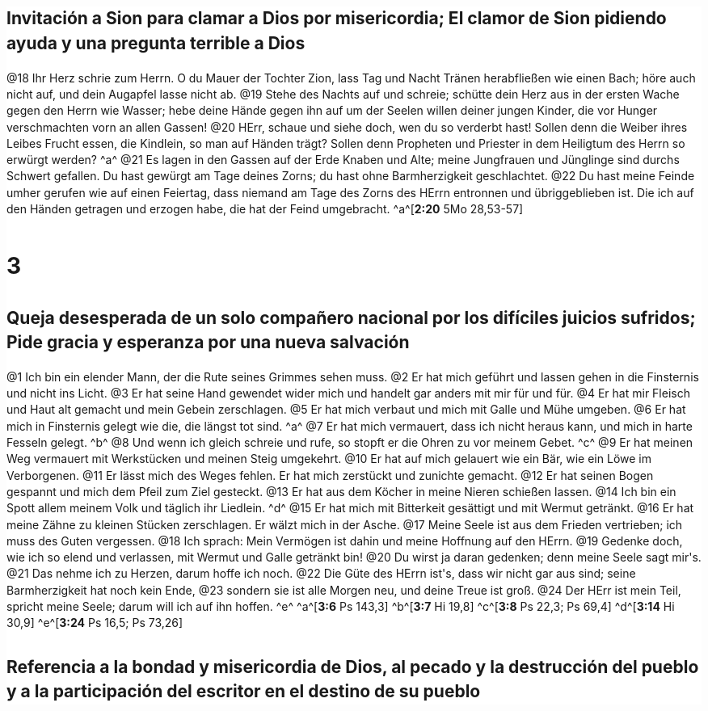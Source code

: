 ## Invitación a Sion para clamar a Dios por misericordia; El clamor de Sion pidiendo ayuda y una pregunta terrible a Dios
@18 Ihr Herz schrie zum Herrn. O du Mauer der Tochter Zion, lass Tag und Nacht Tränen herabfließen wie einen Bach; höre auch nicht auf, und dein Augapfel lasse nicht ab. @19 Stehe des Nachts auf und schreie; schütte dein Herz aus in der ersten Wache gegen den Herrn wie Wasser; hebe deine Hände gegen ihn auf um der Seelen willen deiner jungen Kinder, die vor Hunger verschmachten vorn an allen Gassen! @20 HErr, schaue und siehe doch, wen du so verderbt hast! Sollen denn die Weiber ihres Leibes Frucht essen, die Kindlein, so man auf Händen trägt? Sollen denn Propheten und Priester in dem Heiligtum des Herrn so erwürgt werden? ^a^ @21 Es lagen in den Gassen auf der Erde Knaben und Alte; meine Jungfrauen und Jünglinge sind durchs Schwert gefallen. Du hast gewürgt am Tage deines Zorns; du hast ohne Barmherzigkeit geschlachtet. @22 Du hast meine Feinde umher gerufen wie auf einen Feiertag, dass niemand am Tage des Zorns des HErrn entronnen und übriggeblieben ist. Die ich auf den Händen getragen und erzogen habe, die hat der Feind umgebracht.
^a^[**2:20** 5Mo 28,53-57]

# 3
## Queja desesperada de un solo compañero nacional por los difíciles juicios sufridos; Pide gracia y esperanza por una nueva salvación
@1 Ich bin ein elender Mann, der die Rute seines Grimmes sehen muss. @2 Er hat mich geführt und lassen gehen in die Finsternis und nicht ins Licht. @3 Er hat seine Hand gewendet wider mich und handelt gar anders mit mir für und für. @4 Er hat mir Fleisch und Haut alt gemacht und mein Gebein zerschlagen. @5 Er hat mich verbaut und mich mit Galle und Mühe umgeben. @6 Er hat mich in Finsternis gelegt wie die, die längst tot sind. ^a^ @7 Er hat mich vermauert, dass ich nicht heraus kann, und mich in harte Fesseln gelegt. ^b^ @8 Und wenn ich gleich schreie und rufe, so stopft er die Ohren zu vor meinem Gebet. ^c^ @9 Er hat meinen Weg vermauert mit Werkstücken und meinen Steig umgekehrt. @10 Er hat auf mich gelauert wie ein Bär, wie ein Löwe im Verborgenen. @11 Er lässt mich des Weges fehlen. Er hat mich zerstückt und zunichte gemacht. @12 Er hat seinen Bogen gespannt und mich dem Pfeil zum Ziel gesteckt. @13 Er hat aus dem Köcher in meine Nieren schießen lassen. @14 Ich bin ein Spott allem meinem Volk und täglich ihr Liedlein. ^d^ @15 Er hat mich mit Bitterkeit gesättigt und mit Wermut getränkt. @16 Er hat meine Zähne zu kleinen Stücken zerschlagen. Er wälzt mich in der Asche. @17 Meine Seele ist aus dem Frieden vertrieben; ich muss des Guten vergessen. @18 Ich sprach: Mein Vermögen ist dahin und meine Hoffnung auf den HErrn. @19 Gedenke doch, wie ich so elend und verlassen, mit Wermut und Galle getränkt bin! @20 Du wirst ja daran gedenken; denn meine Seele sagt mir's. @21 Das nehme ich zu Herzen, darum hoffe ich noch. @22 Die Güte des HErrn ist's, dass wir nicht gar aus sind; seine Barmherzigkeit hat noch kein Ende, @23 sondern sie ist alle Morgen neu, und deine Treue ist groß. @24 Der HErr ist mein Teil, spricht meine Seele; darum will ich auf ihn hoffen. ^e^ 
^a^[**3:6** Ps 143,3] ^b^[**3:7** Hi 19,8] ^c^[**3:8** Ps 22,3; Ps 69,4] ^d^[**3:14** Hi 30,9] ^e^[**3:24** Ps 16,5; Ps 73,26]

## Referencia a la bondad y misericordia de Dios, al pecado y la destrucción del pueblo y a la participación del escritor en el destino de su pueblo